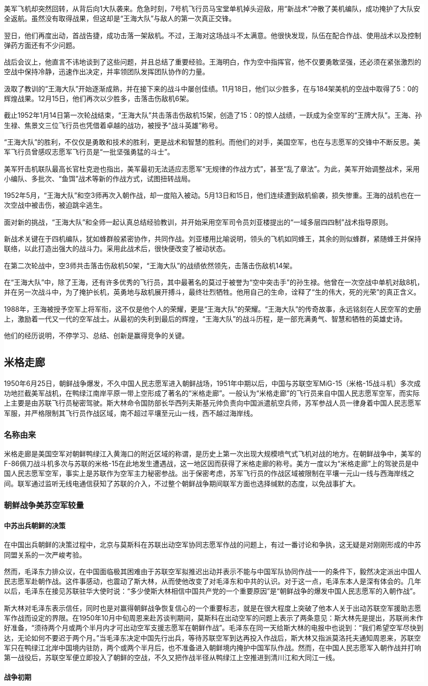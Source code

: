 美军飞机却突然回转，从背后向1大队袭来。危急时刻，7号机飞行员马宝堂单机掉头迎敌，用“新战术”冲散了美机编队，成功掩护了大队安全返航。虽然没有取得战果，但这却是“王海大队”与敌人的第一次真正交锋。

翌日，他们再度出动，首战告捷，成功击落一架敌机。不过，王海对这场战斗不太满意。他很快发现，队伍在配合作战、使用战术以及控制弹药方面还有不少问题。

战后会议上，他直言不讳地谈到了这些问题，并且总结了重要经验。王海明白，作为空中指挥官，他不仅要勇敢坚强，还必须在紧张激烈的空战中保持冷静，迅速作出决定，并率领团队发挥团队协作的力量。

汲取了教训的“王海大队”开始逐渐成熟，并在接下来的战斗中屡创佳绩。11月18日，他们以少胜多，在与184架美机的空战中取得了5：0的辉煌战果。12月15日，他们再次以少胜多，击落击伤敌机6架。

截止1952年1月14日第一次轮战结束，“王海大队”共击落击伤敌机15架，创造了15：0的惊人战绩，一跃成为全空军的“王牌大队”。王海、孙生禄、焦景文三位飞行员也凭借着卓越的战功，被授予“战斗英雄”称号。

“王海大队”的胜利，不仅仅是勇敢和技术的胜利，更是战术和智慧的胜利。而他们的对手，美国空军，也在与志愿军的交锋中不断反思。美军飞行员曾感叹志愿军飞行员是“一批坚强勇猛的斗士”。

美军歼击机联队最高长官杜克逊也指出，美军最初无法适应志愿军“无规律的作战方式”，甚至“乱了章法”。为此，美军开始调整战术，采用小编队、多批次、“鱼饵”战术等新的作战方式，试图扭转战局。

1952年5月，“王海大队”和空3师再次入朝作战，却一度陷入被动。5月13日和15日，他们连续遭到敌机偷袭，损失惨重。王海的战机也在一次空战中被击伤，被迫跳伞逃生。

面对新的挑战，“王海大队”和全师一起认真总结经验教训，并开始采用空军司令员刘亚楼提出的“一域多层四四制”战术指导原则。

新战术关键在于四机编队，犹如蜂群般紧密协作，共同作战。刘亚楼用比喻说明，领头的飞机如同蜂王，其余的则似蜂群，紧随蜂王并保持联络，以此打造出强大的战斗力。采用此战术后，很快便改变了被动状态。

在第二次轮战中，空3师共击落击伤敌机50架，“王海大队”的战绩依然领先，击落击伤敌机14架。

在“王海大队”中，除了王海，还有许多优秀的飞行员，其中最著名的莫过于被誉为“空中突击手”的孙生禄。他曾在一次空战中单机对敌8机，并在另一次战斗中，为了掩护长机，英勇地与敌机展开搏斗，最终壮烈牺牲。他用自己的生命，诠释了“生的伟大，死的光荣”的真正含义。

1988年，王海被授予空军上将军衔，这不仅是他个人的荣耀，更是“王海大队”的荣耀。“王海大队”的传奇故事，永远铭刻在人民空军的史册上，激励着一代又一代的空军战士。从最初的失利到最后的辉煌，“王海大队”的战斗历程，是一部充满勇气、智慧和牺牲的英雄史诗。

他们的经历说明，不停学习、总结、创新是赢得竞争的关键。

## 米格走廊

1950年6月25日，朝鲜战争爆发，不久中国人民志愿军进入朝鲜战场，1951年中期以后，中国与苏联空军MiG-15（米格-15战斗机）多次成功地拦截美军战机，在鸭绿江南岸平原一带上空形成了著名的“米格走廊”。一般认为“米格走廊”的飞行员来自中国人民志愿军空军，而实际上主要是由苏联飞行员秘密驾驶。斯大林命令国防部长华西列夫斯基元帅负责向中国派遣航空兵师，苏军参战人员一律身着中国人民志愿军军服，并严格限制其飞行员作战区域，南不超过平壤至元山一线，西不越过海岸线。

### 名称由来

米格走廊是美国空军对朝鲜鸭绿江入黄海口的附近区域的称谓，是历史上第一次出现大规模喷气式飞机对战的地方。在朝鲜战争中，美军的F-86佩刀战斗机多次与苏联的米格-15在此地发生遭遇战，这一地区因而获得了米格走廊的称号。美方一度以为“米格走廊”上的驾驶员是中国人民志愿军空军，事实上是苏联作为空军主力秘密参战。出于保密考虑，苏军飞行员的作战区域被限制在平壤一元山一线与西海岸线之间。联军通过监听无线电通信获知了苏联的介入，不过整个朝鲜战争期间联军方面也选择缄默的态度，以免战事扩大。

### 朝鲜战争美苏空军较量

#### 中苏出兵朝鲜的决策

在中国出兵朝鲜的决策过程中，北京与莫斯科在苏联出动空军协同志愿军作战的问题上，有过一番讨论和争执，这无疑是对刚刚形成的中苏同盟关系的一次严峻考验。

然而，毛泽东力排众议，在中国面临极其困难由于苏联空军拟推迟出动并表示不能与中国军队协同作战一一的条件下，毅然决定派出中国人民志愿军赴朝作战。这件事感动，也震动了斯大林，从而使他改变了对毛泽东和中共的认识。对于这一点，毛泽东本人是深有体会的。几年以后，毛泽东在接见苏联驻华大使时说：“多少使斯大林相信中国共产党的一个重要原因”是“朝鲜战争的爆发中国人民志愿军的入朝作战”。

斯大林对毛泽东表示信任，同时也是对赢得朝鲜战争恢复信心的一个重要标志，就是在很大程度上突破了他本人关于出动苏联空军援助志愿军作战而设定的界限。在1950年10月中旬周恩来赴苏谈判期间，莫斯科在出动空军的问题上表示了两条意见：斯大林先是提出，苏联尚未作好准备，“须待两个月或两个半月内才可出动空军支援志愿军在朝鲜作战”。毛泽东在同一天给斯大林的电报中也说到：“我们希望空军尽快到达，无论如何不要迟于两个月。”当毛泽东决定中国先行出兵，等待苏联空军到达再投入作战后，斯大林又指派莫洛托夫通知周恩来，苏联空军只在鸭绿江北岸中国境内驻防，两个或两个半月后，也不准备进入朝鲜境内掩护中国军队作战。然而，在中国人民志愿军入朝作战并打响第一战役后，苏联空军便立即投入了朝鲜的空战，不久又把作战半径从鸭绿江上空推进到清川江和大同江一线。

#### 战争初期
